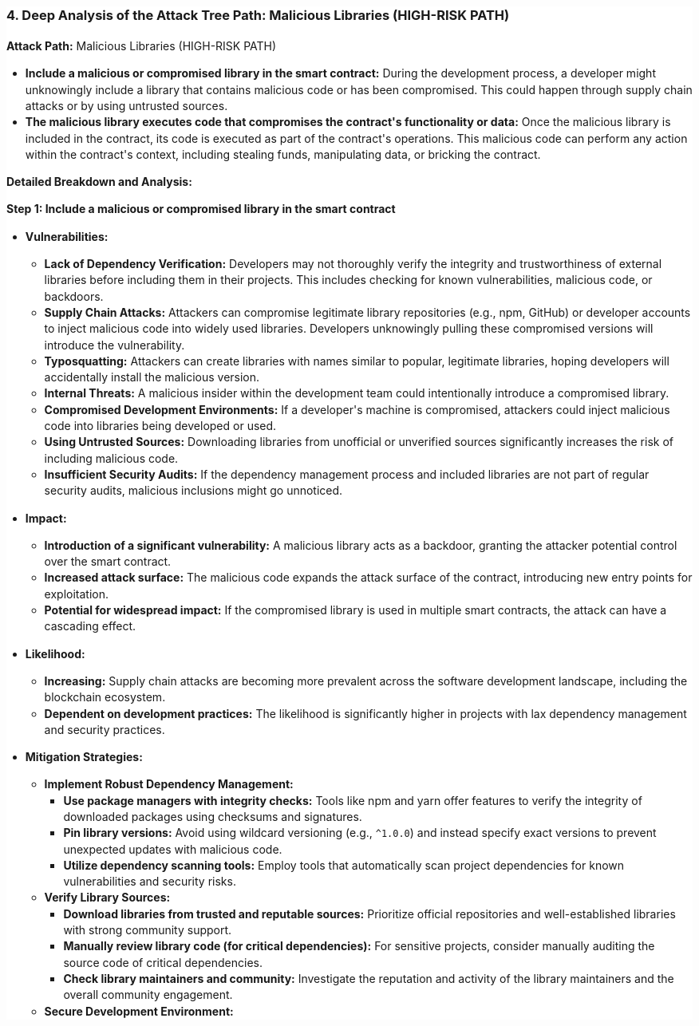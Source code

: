 ### 4. Deep Analysis of the Attack Tree Path: Malicious Libraries (HIGH-RISK PATH)

**Attack Path:** Malicious Libraries (HIGH-RISK PATH)

* **Include a malicious or compromised library in the smart contract:** During the development process, a developer might unknowingly include a library that contains malicious code or has been compromised. This could happen through supply chain attacks or by using untrusted sources.
* **The malicious library executes code that compromises the contract's functionality or data:** Once the malicious library is included in the contract, its code is executed as part of the contract's operations. This malicious code can perform any action within the contract's context, including stealing funds, manipulating data, or bricking the contract.

**Detailed Breakdown and Analysis:**

**Step 1: Include a malicious or compromised library in the smart contract**

* **Vulnerabilities:**
    * **Lack of Dependency Verification:** Developers may not thoroughly verify the integrity and trustworthiness of external libraries before including them in their projects. This includes checking for known vulnerabilities, malicious code, or backdoors.
    * **Supply Chain Attacks:** Attackers can compromise legitimate library repositories (e.g., npm, GitHub) or developer accounts to inject malicious code into widely used libraries. Developers unknowingly pulling these compromised versions will introduce the vulnerability.
    * **Typosquatting:** Attackers can create libraries with names similar to popular, legitimate libraries, hoping developers will accidentally install the malicious version.
    * **Internal Threats:** A malicious insider within the development team could intentionally introduce a compromised library.
    * **Compromised Development Environments:** If a developer's machine is compromised, attackers could inject malicious code into libraries being developed or used.
    * **Using Untrusted Sources:** Downloading libraries from unofficial or unverified sources significantly increases the risk of including malicious code.
    * **Insufficient Security Audits:**  If the dependency management process and included libraries are not part of regular security audits, malicious inclusions might go unnoticed.

* **Impact:**
    * **Introduction of a significant vulnerability:**  A malicious library acts as a backdoor, granting the attacker potential control over the smart contract.
    * **Increased attack surface:** The malicious code expands the attack surface of the contract, introducing new entry points for exploitation.
    * **Potential for widespread impact:** If the compromised library is used in multiple smart contracts, the attack can have a cascading effect.

* **Likelihood:**
    * **Increasing:**  Supply chain attacks are becoming more prevalent across the software development landscape, including the blockchain ecosystem.
    * **Dependent on development practices:** The likelihood is significantly higher in projects with lax dependency management and security practices.

* **Mitigation Strategies:**
    * **Implement Robust Dependency Management:**
        * **Use package managers with integrity checks:** Tools like npm and yarn offer features to verify the integrity of downloaded packages using checksums and signatures.
        * **Pin library versions:** Avoid using wildcard versioning (e.g., `^1.0.0`) and instead specify exact versions to prevent unexpected updates with malicious code.
        * **Utilize dependency scanning tools:** Employ tools that automatically scan project dependencies for known vulnerabilities and security risks.
    * **Verify Library Sources:**
        * **Download libraries from trusted and reputable sources:** Prioritize official repositories and well-established libraries with strong community support.
        * **Manually review library code (for critical dependencies):**  For sensitive projects, consider manually auditing the source code of critical dependencies.
        * **Check library maintainers and community:** Investigate the reputation and activity of the library maintainers and the overall community engagement.
    * **Secure Development Environment:**